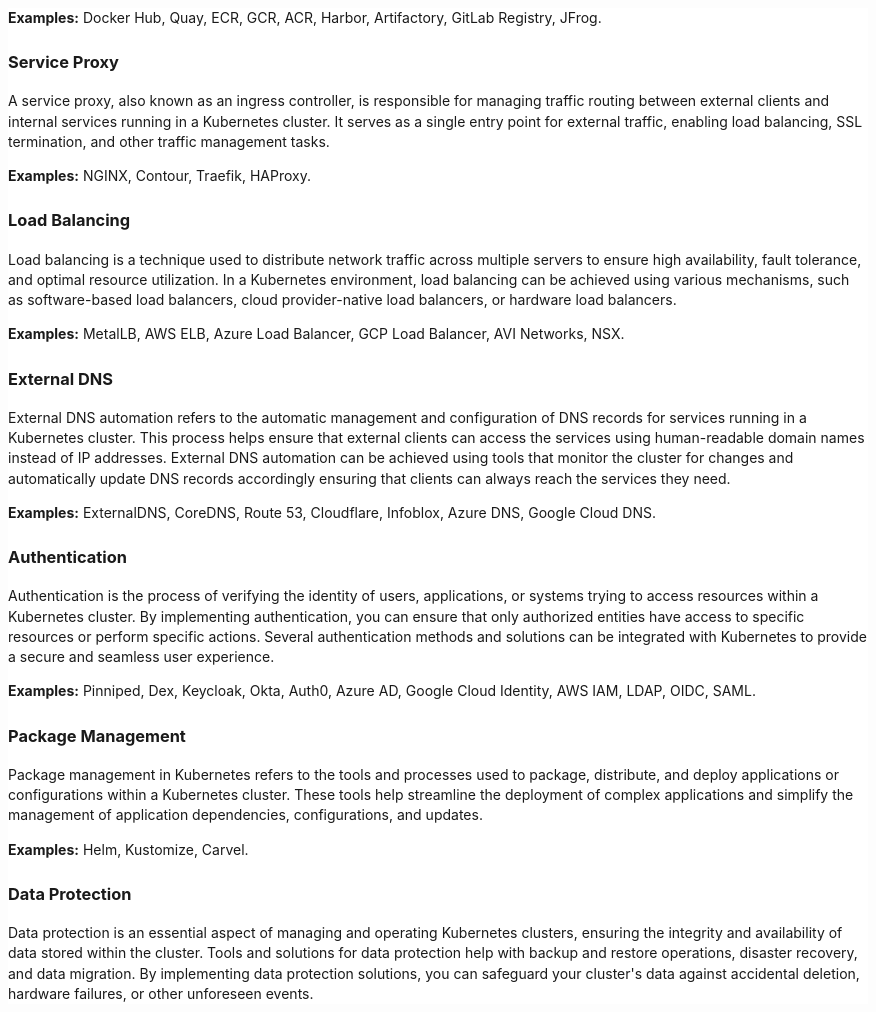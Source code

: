 **Examples:** Docker Hub, Quay, ECR, GCR, ACR, Harbor, Artifactory, GitLab Registry, JFrog.

### Service Proxy

A service proxy, also known as an ingress controller, is responsible for managing traffic routing between external clients and internal services running in a Kubernetes cluster. It serves as a single entry point for external traffic, enabling load balancing, SSL termination, and other traffic management tasks.

**Examples:** NGINX, Contour, Traefik, HAProxy.

### Load Balancing

Load balancing is a technique used to distribute network traffic across multiple servers to ensure high availability, fault tolerance, and optimal resource utilization. In a Kubernetes environment, load balancing can be achieved using various mechanisms, such as software-based load balancers, cloud provider-native load balancers, or hardware load balancers.

**Examples:** MetalLB, AWS ELB, Azure Load Balancer, GCP Load Balancer, AVI Networks, NSX.

### External DNS

External DNS automation refers to the automatic management and configuration of DNS records for services running in a Kubernetes cluster. This process helps ensure that external clients can access the services using human-readable domain names instead of IP addresses. External DNS automation can be achieved using tools that monitor the cluster for changes and automatically update DNS records accordingly ensuring that clients can always reach the services they need.

**Examples:** ExternalDNS, CoreDNS, Route 53, Cloudflare, Infoblox, Azure DNS, Google Cloud DNS.

### Authentication

Authentication is the process of verifying the identity of users, applications, or systems trying to access resources within a Kubernetes cluster. By implementing authentication, you can ensure that only authorized entities have access to specific resources or perform specific actions. Several authentication methods and solutions can be integrated with Kubernetes to provide a secure and seamless user experience.

**Examples:** Pinniped, Dex, Keycloak, Okta, Auth0, Azure AD, Google Cloud Identity, AWS IAM, LDAP, OIDC, SAML.

### Package Management

Package management in Kubernetes refers to the tools and processes used to package, distribute, and deploy applications or configurations within a Kubernetes cluster. These tools help streamline the deployment of complex applications and simplify the management of application dependencies, configurations, and updates.

**Examples:** Helm, Kustomize, Carvel.

### Data Protection

Data protection is an essential aspect of managing and operating Kubernetes clusters, ensuring the integrity and availability of data stored within the cluster. Tools and solutions for data protection help with backup and restore operations, disaster recovery, and data migration. By implementing data protection solutions, you can safeguard your cluster's data against accidental deletion, hardware failures, or other unforeseen events.
